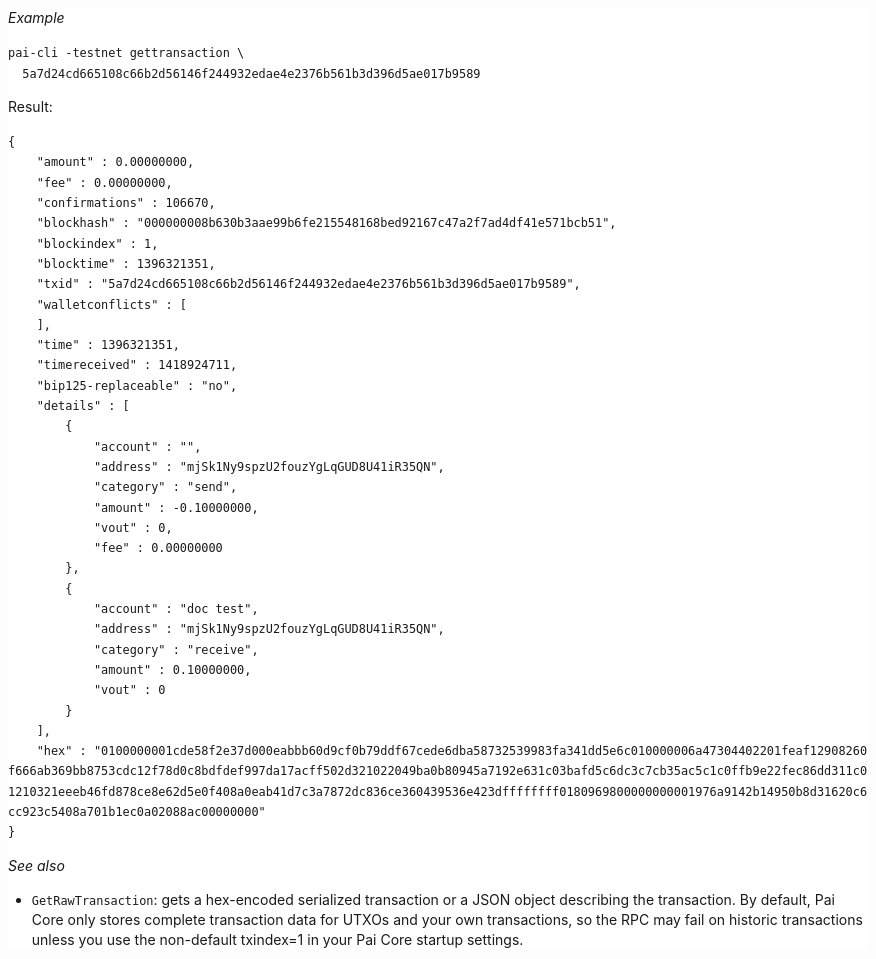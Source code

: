 
*Example*

```
pai-cli -testnet gettransaction \
  5a7d24cd665108c66b2d56146f244932edae4e2376b561b3d396d5ae017b9589
```

Result:

```
{
    "amount" : 0.00000000,
    "fee" : 0.00000000,
    "confirmations" : 106670,
    "blockhash" : "000000008b630b3aae99b6fe215548168bed92167c47a2f7ad4df41e571bcb51",
    "blockindex" : 1,
    "blocktime" : 1396321351,
    "txid" : "5a7d24cd665108c66b2d56146f244932edae4e2376b561b3d396d5ae017b9589",
    "walletconflicts" : [
    ],
    "time" : 1396321351,
    "timereceived" : 1418924711,
    "bip125-replaceable" : "no",
    "details" : [
        {
            "account" : "",
            "address" : "mjSk1Ny9spzU2fouzYgLqGUD8U41iR35QN",
            "category" : "send",
            "amount" : -0.10000000,
            "vout" : 0,
            "fee" : 0.00000000
        },
        {
            "account" : "doc test",
            "address" : "mjSk1Ny9spzU2fouzYgLqGUD8U41iR35QN",
            "category" : "receive",
            "amount" : 0.10000000,
            "vout" : 0
        }
    ],
    "hex" : "0100000001cde58f2e37d000eabbb60d9cf0b79ddf67cede6dba58732539983fa341dd5e6c010000006a47304402201feaf12908260f666ab369bb8753cdc12f78d0c8bdfdef997da17acff502d321022049ba0b80945a7192e631c03bafd5c6dc3c7cb35ac5c1c0ffb9e22fec86dd311c01210321eeeb46fd878ce8e62d5e0f408a0eab41d7c3a7872dc836ce360439536e423dffffffff0180969800000000001976a9142b14950b8d31620c6cc923c5408a701b1ec0a02088ac00000000"
}
```

*See also*

* `GetRawTransaction`: gets a hex-encoded serialized transaction or a JSON object describing the transaction. By default, Pai Core only stores complete transaction data for UTXOs and your own transactions, so the RPC may fail on historic transactions unless you use the non-default txindex=1 in your Pai Core startup settings.

